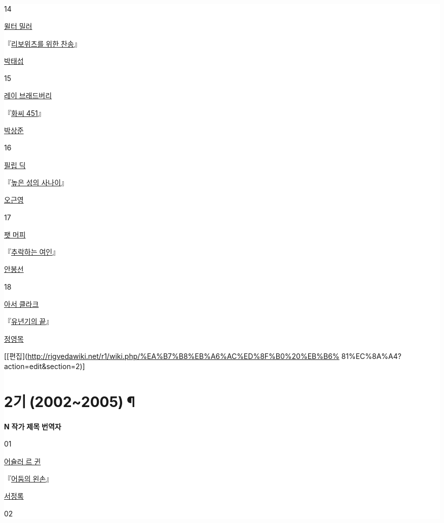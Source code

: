 14

[윌터 밀러](%EC%9C%8C%ED%84%B0%20%EB%B0%80%EB%9F%AC.md)

『[리보위츠를 위한 찬송](%EB%A6%AC%EB%B3%B4%EC%9C%84%EC%B8%A0%EB%A5%BC%20%EC%9C%84%ED%95%9C%20%EC%B0%AC%EC%86%A1.md)』

[박태섭](%EB%B0%95%ED%83%9C%EC%84%AD.md)

15

[레이 브래드버리](%EB%A0%88%EC%9D%B4%20%EB%B8%8C%EB%9E%98%EB%93%9C%EB%B2%84%EB%A6%AC.md)

『[화씨 451](%ED%99%94%EC%94%A8%20451.md)』

[박상준](%EB%B0%95%EC%83%81%EC%A4%80.md)

16

[필립 딕](%ED%95%84%EB%A6%BD%20%EB%94%95.md)

『[높은 성의 사나이](%EB%86%92%EC%9D%80%20%EC%84%B1%EC%9D%98%20%EC%82%AC%EB%82%98%EC%9D%B4.md)』

[오근영](%EC%98%A4%EA%B7%BC%EC%98%81.md)

17

[팻 머피](%ED%8C%BB%20%EB%A8%B8%ED%94%BC.md)

『[추락하는 여인](%EC%B6%94%EB%9D%BD%ED%95%98%EB%8A%94%20%EC%97%AC%EC%9D%B8.md)』

[안봉선](%EC%95%88%EB%B4%89%EC%84%A0.md)

18

[아서 클라크](%EC%95%84%EC%84%9C%20%ED%81%B4%EB%9D%BC%ED%81%AC.md)

『[유년기의 끝](%EC%9C%A0%EB%85%84%EA%B8%B0%EC%9D%98%20%EB%81%9D.md)』

[정영목](%EC%A0%95%EC%98%81%EB%AA%A9.md)

[[편집](http://rigvedawiki.net/r1/wiki.php/%EA%B7%B8%EB%A6%AC%ED%8F%B0%20%EB%B6%
81%EC%8A%A4?action=edit&section=2)]

# 2기 (2002~2005) ¶

  

**N**
**작가**
**제목**
**번역자**

01

[어슐러 르 귄](%EC%96%B4%EC%8A%90%EB%9F%AC%20%EB%A5%B4%20%EA%B7%84.md)

『[어둠의 왼손](%EC%96%B4%EB%91%A0%EC%9D%98%20%EC%99%BC%EC%86%90.md)』

[서정록](%EC%84%9C%EC%A0%95%EB%A1%9D.md)

02
